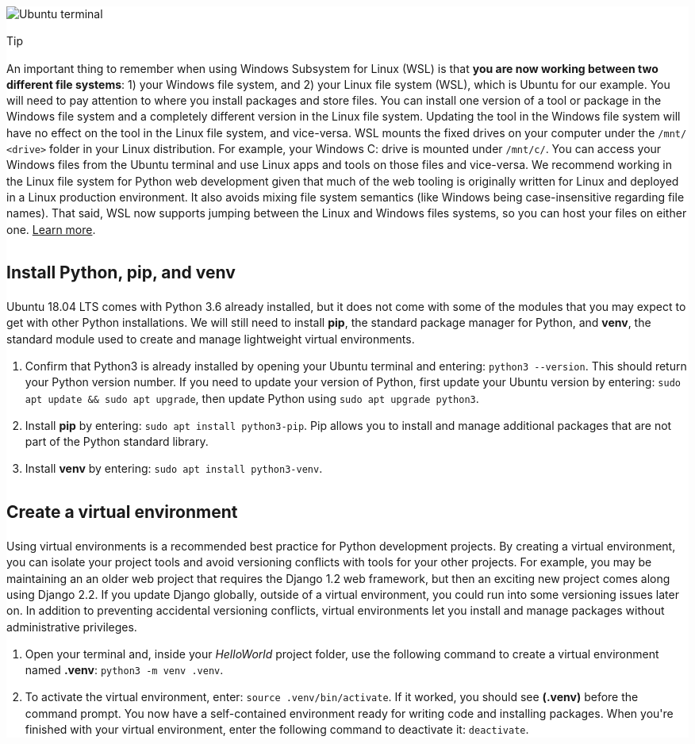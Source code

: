 ![Ubuntu terminal](../images/ubuntu-terminal.png)

> [!TIP]
> An important thing to remember when using Windows Subsystem for Linux (WSL) is that **you are now working between two different file systems**: 1) your Windows file system, and 2) your Linux file system (WSL), which is Ubuntu for our example. You will need to pay attention to where you install packages and store files. You can install one version of a tool or package in the Windows file system and a completely different version in the Linux file system. Updating the tool in the Windows file system will have no effect on the tool in the Linux file system, and vice-versa. WSL mounts the fixed drives on your computer under the `/mnt/<drive>` folder in your Linux distribution. For example, your Windows C: drive is mounted under `/mnt/c/`. You can access your Windows files from the Ubuntu terminal and use Linux apps and tools on those files and vice-versa. We recommend working in the Linux file system for Python web development given that much of the web tooling is originally written for Linux and deployed in a Linux production environment. It also avoids mixing file system semantics (like Windows being case-insensitive regarding file names). That said, WSL now supports jumping between the Linux and Windows files systems, so you can host your files on either one. [Learn more](https://devblogs.microsoft.com/commandline/do-not-change-linux-files-using-windows-apps-and-tools/).

## Install Python, pip, and venv

Ubuntu 18.04 LTS comes with Python 3.6 already installed, but it does not come with some of the modules that you may expect to get with other Python installations. We will still need to install **pip**, the standard package manager for Python, and **venv**, the standard module used to create and manage lightweight virtual environments.  

1. Confirm that Python3 is already installed by opening your Ubuntu terminal and entering: `python3 --version`. This should return your Python version number. If you need to update your version of Python, first update your Ubuntu version by entering: `sudo apt update && sudo apt upgrade`, then update Python using `sudo apt upgrade python3`.

2. Install **pip** by entering: `sudo apt install python3-pip`. Pip allows you to install and manage additional packages that are not part of the Python standard library.

3. Install **venv** by entering: `sudo apt install python3-venv`.

## Create a virtual environment

Using virtual environments is a recommended best practice for Python development projects. By creating a virtual environment, you can isolate your project tools and avoid versioning conflicts with tools for your other projects. For example, you may be maintaining an an older web project that requires the Django 1.2 web framework, but then an exciting new project comes along using Django 2.2. If you update Django globally, outside of a virtual environment, you could run into some versioning issues later on. In addition to preventing accidental versioning conflicts, virtual environments let you install and manage packages without administrative privileges.

1. Open your terminal and, inside your *HelloWorld* project folder, use the following command to create a virtual environment named **.venv**:  `python3 -m venv .venv`.

2. To activate the virtual environment, enter: `source .venv/bin/activate`. If it worked, you should see **(.venv)** before the command prompt. You now have a self-contained environment ready for writing code and installing packages. When you're finished with your virtual environment, enter the following command to deactivate it: `deactivate`.
